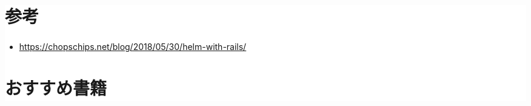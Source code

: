 # 参考

- https://chopschips.net/blog/2018/05/30/helm-with-rails/

# おすすめ書籍


<iframe sandbox="allow-popups allow-scripts allow-modals allow-forms allow-same-origin" style="width:120px;height:240px;" marginwidth="0" marginheight="0" scrolling="no" frameborder="0" src="//rcm-fe.amazon-adsystem.com/e/cm?lt1=_blank&bc1=000000&IS2=1&bg1=FFFFFF&fc1=000000&lc1=0000FF&t=tanakakns-22&language=ja_JP&o=9&p=8&l=as4&m=amazon&f=ifr&ref=as_ss_li_til&asins=B08FZX8PYW&linkId=57eb8c8b31b521c31701d96143ad2026"></iframe>